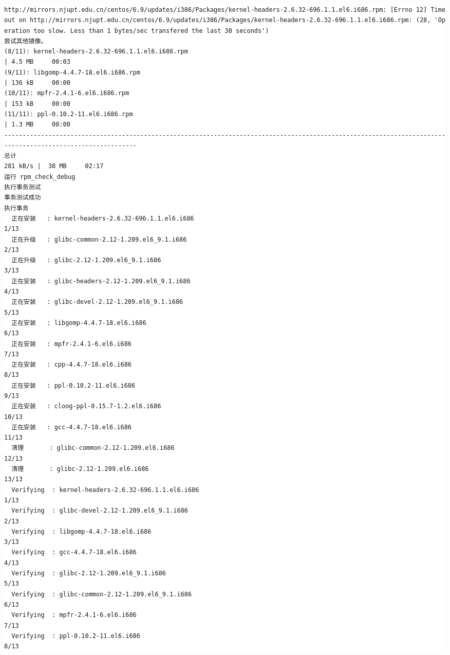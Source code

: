     http://mirrors.njupt.edu.cn/centos/6.9/updates/i386/Packages/kernel-headers-2.6.32-696.1.1.el6.i686.rpm: [Errno 12] Timeout on http://mirrors.njupt.edu.cn/centos/6.9/updates/i386/Packages/kernel-headers-2.6.32-696.1.1.el6.i686.rpm: (28, 'Operation too slow. Less than 1 bytes/sec transfered the last 30 seconds')
    尝试其他镜像。
    (8/11): kernel-headers-2.6.32-696.1.1.el6.i686.rpm                                                                                   | 4.5 MB     00:03     
    (9/11): libgomp-4.4.7-18.el6.i686.rpm                                                                                                | 136 kB     00:00     
    (10/11): mpfr-2.4.1-6.el6.i686.rpm                                                                                                   | 153 kB     00:00     
    (11/11): ppl-0.10.2-11.el6.i686.rpm                                                                                                  | 1.3 MB     00:00     
    ------------------------------------------------------------------------------------------------------------------------------------------------------------
    总计                                                                                                                        281 kB/s |  38 MB     02:17     
    运行 rpm_check_debug 
    执行事务测试
    事务测试成功
    执行事务
      正在安装   : kernel-headers-2.6.32-696.1.1.el6.i686                                                                                                  1/13 
      正在升级   : glibc-common-2.12-1.209.el6_9.1.i686                                                                                                    2/13 
      正在升级   : glibc-2.12-1.209.el6_9.1.i686                                                                                                           3/13 
      正在安装   : glibc-headers-2.12-1.209.el6_9.1.i686                                                                                                   4/13 
      正在安装   : glibc-devel-2.12-1.209.el6_9.1.i686                                                                                                     5/13 
      正在安装   : libgomp-4.4.7-18.el6.i686                                                                                                               6/13 
      正在安装   : mpfr-2.4.1-6.el6.i686                                                                                                                   7/13 
      正在安装   : cpp-4.4.7-18.el6.i686                                                                                                                   8/13 
      正在安装   : ppl-0.10.2-11.el6.i686                                                                                                                  9/13 
      正在安装   : cloog-ppl-0.15.7-1.2.el6.i686                                                                                                          10/13 
      正在安装   : gcc-4.4.7-18.el6.i686                                                                                                                  11/13 
      清理       : glibc-common-2.12-1.209.el6.i686                                                                                                       12/13 
      清理       : glibc-2.12-1.209.el6.i686                                                                                                              13/13 
      Verifying  : kernel-headers-2.6.32-696.1.1.el6.i686                                                                                                  1/13 
      Verifying  : glibc-devel-2.12-1.209.el6_9.1.i686                                                                                                     2/13 
      Verifying  : libgomp-4.4.7-18.el6.i686                                                                                                               3/13 
      Verifying  : gcc-4.4.7-18.el6.i686                                                                                                                   4/13 
      Verifying  : glibc-2.12-1.209.el6_9.1.i686                                                                                                           5/13 
      Verifying  : glibc-common-2.12-1.209.el6_9.1.i686                                                                                                    6/13 
      Verifying  : mpfr-2.4.1-6.el6.i686                                                                                                                   7/13 
      Verifying  : ppl-0.10.2-11.el6.i686                                                                                                                  8/13 